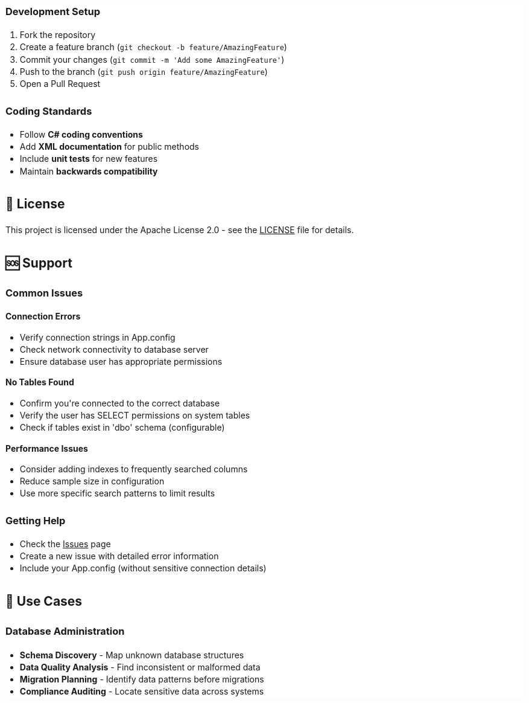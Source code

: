 ### Development Setup
1. Fork the repository
2. Create a feature branch (`git checkout -b feature/AmazingFeature`)
3. Commit your changes (`git commit -m 'Add some AmazingFeature'`)
4. Push to the branch (`git push origin feature/AmazingFeature`)
5. Open a Pull Request

### Coding Standards
- Follow **C# coding conventions**
- Add **XML documentation** for public methods
- Include **unit tests** for new features
- Maintain **backwards compatibility**

## 📝 License

This project is licensed under the Apache License 2.0 - see the [LICENSE](LICENSE) file for details.

## 🆘 Support

### Common Issues

**Connection Errors**
- Verify connection strings in App.config
- Check network connectivity to database server
- Ensure database user has appropriate permissions

**No Tables Found**
- Confirm you're connected to the correct database
- Verify the user has SELECT permissions on system tables
- Check if tables exist in 'dbo' schema (configurable)

**Performance Issues**
- Consider adding indexes to frequently searched columns
- Reduce sample size in configuration
- Use more specific search patterns to limit results

### Getting Help
- Check the [Issues](https://github.com/LarryCarter/DatabaseValueSearcher/issues) page
- Create a new issue with detailed error information
- Include your App.config (without sensitive connection details)

## 🎯 Use Cases

### Database Administration
- **Schema Discovery** - Map unknown database structures
- **Data Quality Analysis** - Find inconsistent or malformed data
- **Migration Planning** - Identify data patterns before migrations
- **Compliance Auditing** - Locate sensitive data across systems
